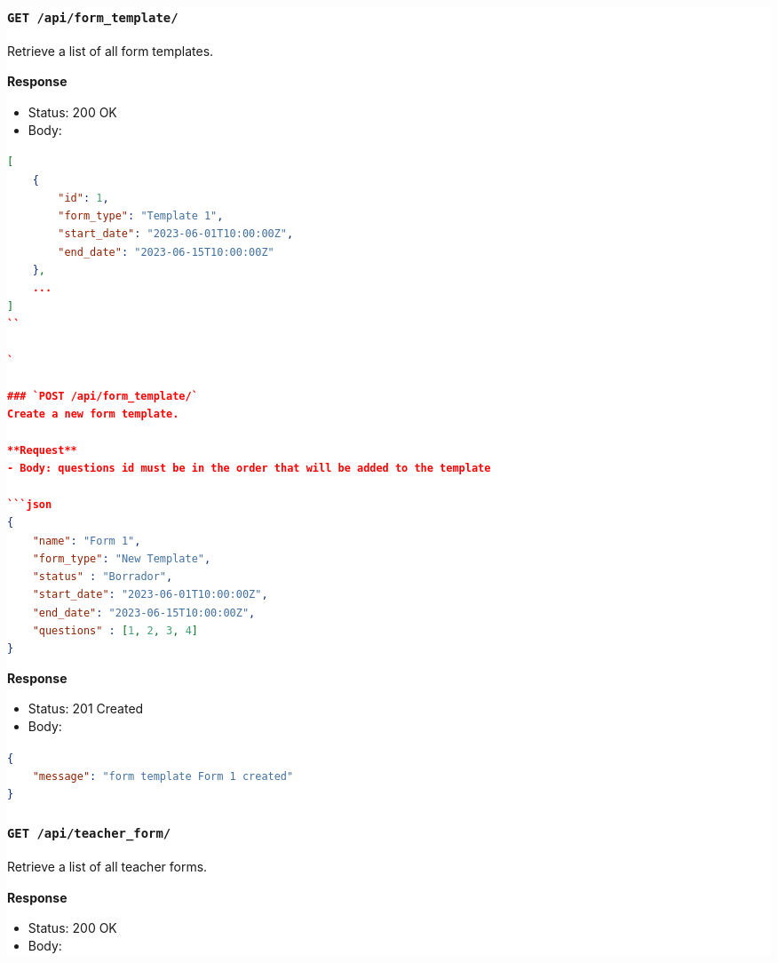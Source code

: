 ### `GET /api/form_template/`
Retrieve a list of all form templates.

**Response**
- Status: 200 OK
- Body:

```json
[
    {
        "id": 1,
        "form_type": "Template 1",
        "start_date": "2023-06-01T10:00:00Z",
        "end_date": "2023-06-15T10:00:00Z"
    },
    ...
]
``

`

### `POST /api/form_template/`
Create a new form template.

**Request**
- Body: questions id must be in the order that will be added to the template

```json
{
    "name": "Form 1",
    "form_type": "New Template",
    "status" : "Borrador",
    "start_date": "2023-06-01T10:00:00Z",
    "end_date": "2023-06-15T10:00:00Z",
    "questions" : [1, 2, 3, 4] 
}
```

**Response**
- Status: 201 Created
- Body:

```json
{
    "message": "form template Form 1 created"
}
```

### `GET /api/teacher_form/`
Retrieve a list of all teacher forms.

**Response**
- Status: 200 OK
- Body:
